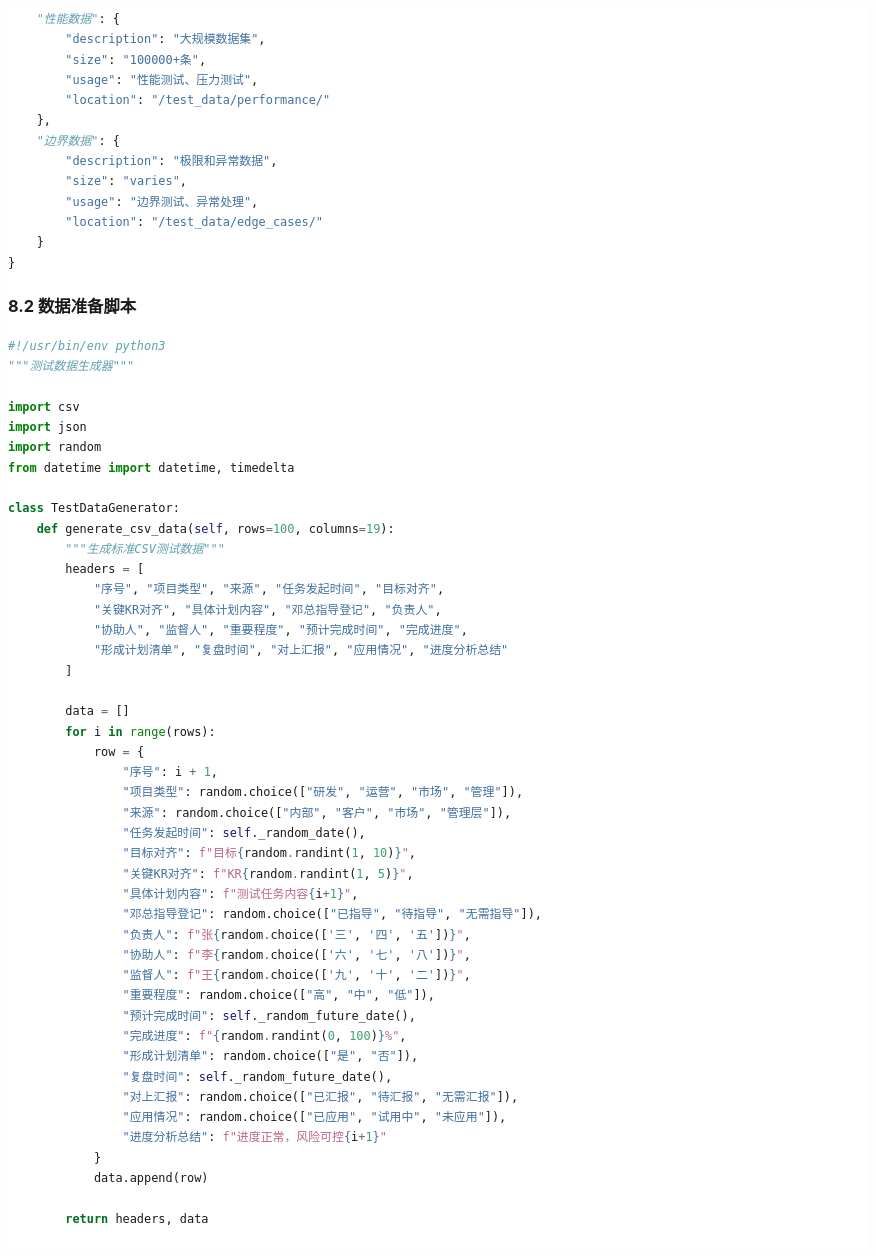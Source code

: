 ```python
    "性能数据": {
        "description": "大规模数据集",
        "size": "100000+条",
        "usage": "性能测试、压力测试",
        "location": "/test_data/performance/"
    },
    "边界数据": {
        "description": "极限和异常数据",
        "size": "varies",
        "usage": "边界测试、异常处理",
        "location": "/test_data/edge_cases/"
    }
}
```

### 8.2 数据准备脚本

```python
#!/usr/bin/env python3
"""测试数据生成器"""

import csv
import json
import random
from datetime import datetime, timedelta

class TestDataGenerator:
    def generate_csv_data(self, rows=100, columns=19):
        """生成标准CSV测试数据"""
        headers = [
            "序号", "项目类型", "来源", "任务发起时间", "目标对齐",
            "关键KR对齐", "具体计划内容", "邓总指导登记", "负责人",
            "协助人", "监督人", "重要程度", "预计完成时间", "完成进度",
            "形成计划清单", "复盘时间", "对上汇报", "应用情况", "进度分析总结"
        ]
        
        data = []
        for i in range(rows):
            row = {
                "序号": i + 1,
                "项目类型": random.choice(["研发", "运营", "市场", "管理"]),
                "来源": random.choice(["内部", "客户", "市场", "管理层"]),
                "任务发起时间": self._random_date(),
                "目标对齐": f"目标{random.randint(1, 10)}",
                "关键KR对齐": f"KR{random.randint(1, 5)}",
                "具体计划内容": f"测试任务内容{i+1}",
                "邓总指导登记": random.choice(["已指导", "待指导", "无需指导"]),
                "负责人": f"张{random.choice(['三', '四', '五'])}",
                "协助人": f"李{random.choice(['六', '七', '八'])}",
                "监督人": f"王{random.choice(['九', '十', '二'])}",
                "重要程度": random.choice(["高", "中", "低"]),
                "预计完成时间": self._random_future_date(),
                "完成进度": f"{random.randint(0, 100)}%",
                "形成计划清单": random.choice(["是", "否"]),
                "复盘时间": self._random_future_date(),
                "对上汇报": random.choice(["已汇报", "待汇报", "无需汇报"]),
                "应用情况": random.choice(["已应用", "试用中", "未应用"]),
                "进度分析总结": f"进度正常，风险可控{i+1}"
            }
            data.append(row)
        
        return headers, data
    
```
